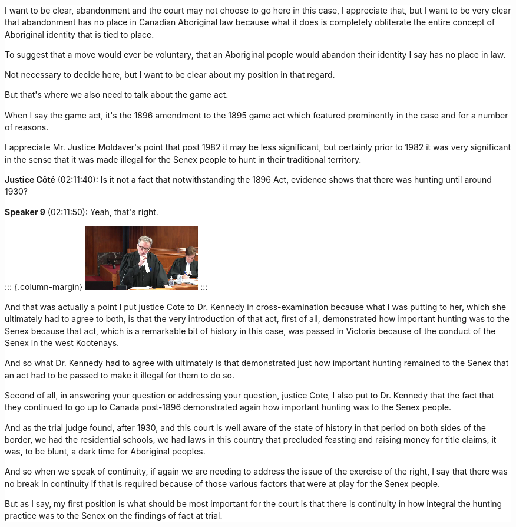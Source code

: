 I want to be clear, abandonment and the court may not choose to go here in this case, I appreciate that, but I want to be very clear that abandonment has no place in Canadian Aboriginal law because what it does is completely obliterate the entire concept of Aboriginal identity that is tied to place.

To suggest that a move would ever be voluntary, that an Aboriginal people would abandon their identity I say has no place in law.

Not necessary to decide here, but I want to be clear about my position in that regard.

But that's where we also need to talk about the game act.

When I say the game act, it's the 1896 amendment to the 1895 game act which featured prominently in the case and for a number of reasons.

I appreciate Mr. Justice Moldaver's point that post 1982 it may be less significant, but certainly prior to 1982 it was very significant in the sense that it was made illegal for the Senex people to hunt in their traditional territory.

**Justice Côté** (02:11:40): Is it not a fact that notwithstanding the 1896 Act, evidence shows that there was hunting until around 1930?

**Speaker 9** (02:11:50): Yeah, that's right.

::: {.column-margin}
![](8092.png)
:::

And that was actually a point I put justice Cote to Dr. Kennedy in cross-examination because what I was putting to her, which she ultimately had to agree to both, is that the very introduction of that act, first of all, demonstrated how important hunting was to the Senex because that act, which is a remarkable bit of history in this case, was passed in Victoria because of the conduct of the Senex in the west Kootenays.

And so what Dr. Kennedy had to agree with ultimately is that demonstrated just how important hunting remained to the Senex that an act had to be passed to make it illegal for them to do so.

Second of all, in answering your question or addressing your question, justice Cote, I also put to Dr. Kennedy that the fact that they continued to go up to Canada post-1896 demonstrated again how important hunting was to the Senex people.

And as the trial judge found, after 1930, and this court is well aware of the state of history in that period on both sides of the border, we had the residential schools, we had laws in this country that precluded feasting and raising money for title claims, it was, to be blunt, a dark time for Aboriginal peoples.

And so when we speak of continuity, if again we are needing to address the issue of the exercise of the right, I say that there was no break in continuity if that is required because of those various factors that were at play for the Senex people.

But as I say, my first position is what should be most important for the court is that there is continuity in how integral the hunting practice was to the Senex on the findings of fact at trial.
